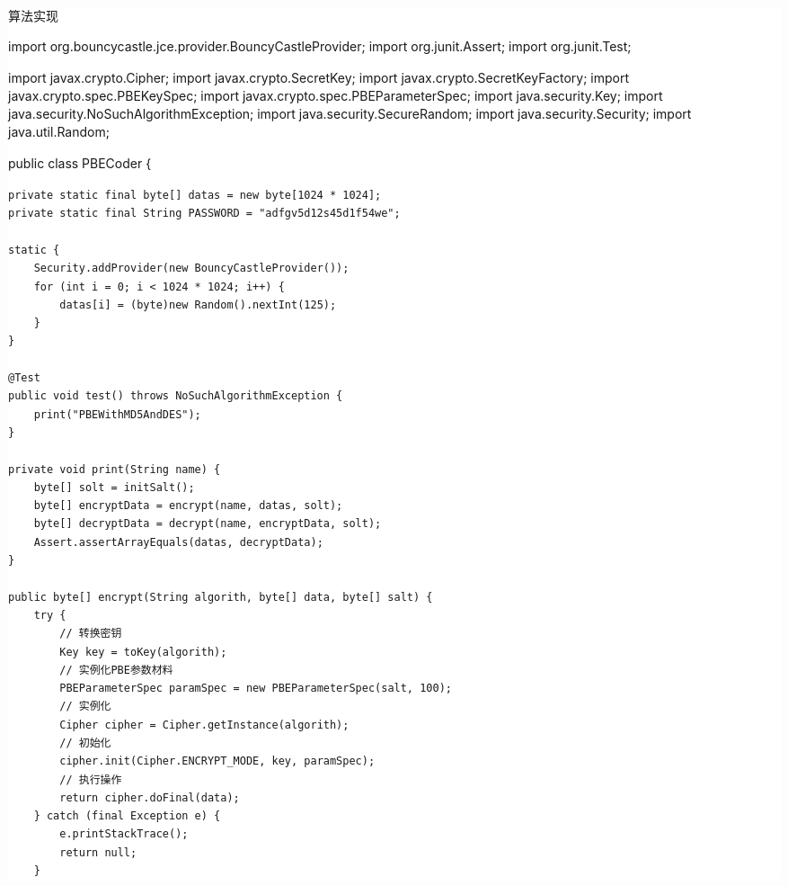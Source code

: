 算法实现

import org.bouncycastle.jce.provider.BouncyCastleProvider;
import org.junit.Assert;
import org.junit.Test;

import javax.crypto.Cipher;
import javax.crypto.SecretKey;
import javax.crypto.SecretKeyFactory;
import javax.crypto.spec.PBEKeySpec;
import javax.crypto.spec.PBEParameterSpec;
import java.security.Key;
import java.security.NoSuchAlgorithmException;
import java.security.SecureRandom;
import java.security.Security;
import java.util.Random;

public class PBECoder {

    private static final byte[] datas = new byte[1024 * 1024];
    private static final String PASSWORD = "adfgv5d12s45d1f54we";

    static {
        Security.addProvider(new BouncyCastleProvider());
        for (int i = 0; i < 1024 * 1024; i++) {
            datas[i] = (byte)new Random().nextInt(125);
        }
    }

    @Test
    public void test() throws NoSuchAlgorithmException {
        print("PBEWithMD5AndDES");
    }

    private void print(String name) {
        byte[] solt = initSalt();
        byte[] encryptData = encrypt(name, datas, solt);
        byte[] decryptData = decrypt(name, encryptData, solt);
        Assert.assertArrayEquals(datas, decryptData);
    }

    public byte[] encrypt(String algorith, byte[] data, byte[] salt) {
        try {
            // 转换密钥
            Key key = toKey(algorith);
            // 实例化PBE参数材料
            PBEParameterSpec paramSpec = new PBEParameterSpec(salt, 100);
            // 实例化
            Cipher cipher = Cipher.getInstance(algorith);
            // 初始化
            cipher.init(Cipher.ENCRYPT_MODE, key, paramSpec);
            // 执行操作
            return cipher.doFinal(data);
        } catch (final Exception e) {
            e.printStackTrace();
            return null;
        }
